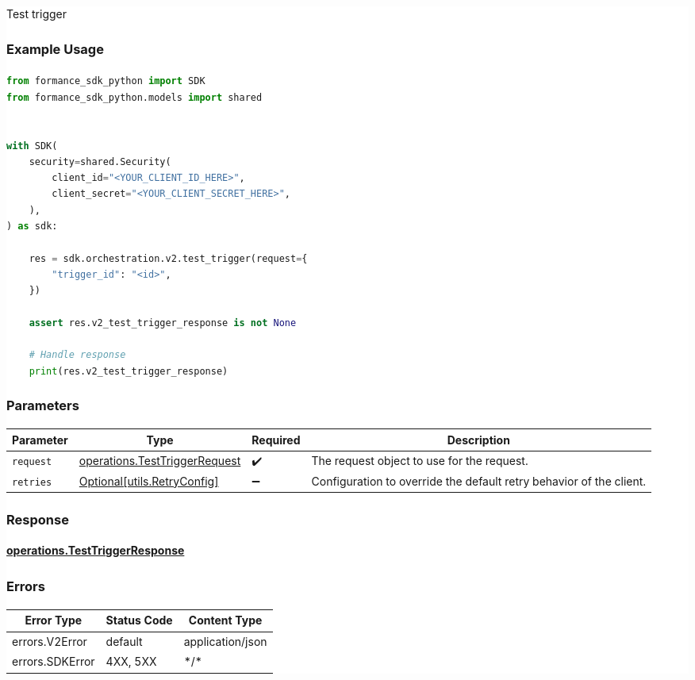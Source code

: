 Test trigger

### Example Usage

```python
from formance_sdk_python import SDK
from formance_sdk_python.models import shared


with SDK(
    security=shared.Security(
        client_id="<YOUR_CLIENT_ID_HERE>",
        client_secret="<YOUR_CLIENT_SECRET_HERE>",
    ),
) as sdk:

    res = sdk.orchestration.v2.test_trigger(request={
        "trigger_id": "<id>",
    })

    assert res.v2_test_trigger_response is not None

    # Handle response
    print(res.v2_test_trigger_response)

```

### Parameters

| Parameter                                                                      | Type                                                                           | Required                                                                       | Description                                                                    |
| ------------------------------------------------------------------------------ | ------------------------------------------------------------------------------ | ------------------------------------------------------------------------------ | ------------------------------------------------------------------------------ |
| `request`                                                                      | [operations.TestTriggerRequest](../../models/operations/testtriggerrequest.md) | :heavy_check_mark:                                                             | The request object to use for the request.                                     |
| `retries`                                                                      | [Optional[utils.RetryConfig]](../../models/utils/retryconfig.md)               | :heavy_minus_sign:                                                             | Configuration to override the default retry behavior of the client.            |

### Response

**[operations.TestTriggerResponse](../../models/operations/testtriggerresponse.md)**

### Errors

| Error Type       | Status Code      | Content Type     |
| ---------------- | ---------------- | ---------------- |
| errors.V2Error   | default          | application/json |
| errors.SDKError  | 4XX, 5XX         | \*/\*            |